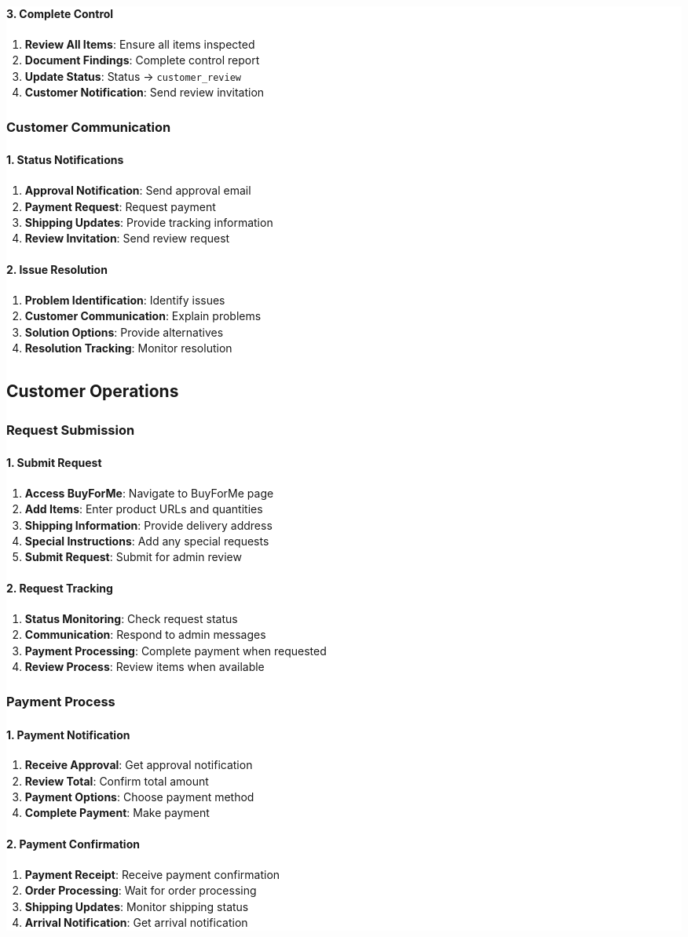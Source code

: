 #### 3. Complete Control
1. **Review All Items**: Ensure all items inspected
2. **Document Findings**: Complete control report
3. **Update Status**: Status → `customer_review`
4. **Customer Notification**: Send review invitation

### Customer Communication

#### 1. Status Notifications
1. **Approval Notification**: Send approval email
2. **Payment Request**: Request payment
3. **Shipping Updates**: Provide tracking information
4. **Review Invitation**: Send review request

#### 2. Issue Resolution
1. **Problem Identification**: Identify issues
2. **Customer Communication**: Explain problems
3. **Solution Options**: Provide alternatives
4. **Resolution Tracking**: Monitor resolution

## Customer Operations

### Request Submission

#### 1. Submit Request
1. **Access BuyForMe**: Navigate to BuyForMe page
2. **Add Items**: Enter product URLs and quantities
3. **Shipping Information**: Provide delivery address
4. **Special Instructions**: Add any special requests
5. **Submit Request**: Submit for admin review

#### 2. Request Tracking
1. **Status Monitoring**: Check request status
2. **Communication**: Respond to admin messages
3. **Payment Processing**: Complete payment when requested
4. **Review Process**: Review items when available

### Payment Process

#### 1. Payment Notification
1. **Receive Approval**: Get approval notification
2. **Review Total**: Confirm total amount
3. **Payment Options**: Choose payment method
4. **Complete Payment**: Make payment

#### 2. Payment Confirmation
1. **Payment Receipt**: Receive payment confirmation
2. **Order Processing**: Wait for order processing
3. **Shipping Updates**: Monitor shipping status
4. **Arrival Notification**: Get arrival notification
